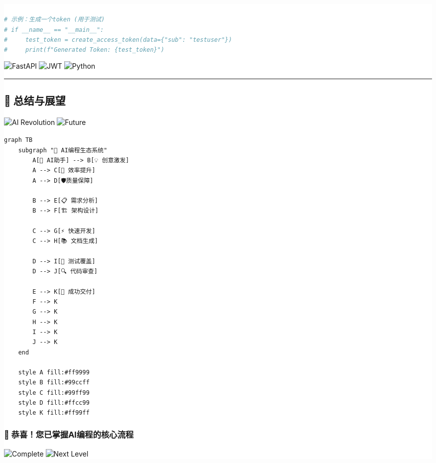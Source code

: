 ```python

# 示例：生成一个token (用于测试)
# if __name__ == "__main__":
#     test_token = create_access_token(data={"sub": "testuser"})
#     print(f"Generated Token: {test_token}")
```
![FastAPI](https://img.shields.io/badge/FastAPI-009688?style=flat&logo=fastapi&logoColor=white)
![JWT](https://img.shields.io/badge/JWT-000000?style=flat&logo=json-web-tokens&logoColor=white)
![Python](https://img.shields.io/badge/Python-3776AB?style=flat&logo=python&logoColor=white)

---

## 🌟 总结与展望
![AI Revolution](https://img.shields.io/badge/🚀_AI_Revolution-编程新纪元-FF6B6B?style=for-the-badge&logo=rocket&logoColor=white)
![Future](https://img.shields.io/badge/🔮_Future-无限可能-4ECDC4?style=for-the-badge&logo=crystal-ball&logoColor=white)

```mermaid
graph TB
    subgraph "🎯 AI编程生态系统"
        A[🤖 AI助手] --> B[💡 创意激发]
        A --> C[🚀 效率提升]
        A --> D[🛡️质量保障]
        
        B --> E[📋 需求分析]
        B --> F[🏗️ 架构设计]
        
        C --> G[⚡ 快速开发]
        C --> H[📚 文档生成]
        
        D --> I[🧪 测试覆盖]
        D --> J[🔍 代码审查]
        
        E --> K[🎉 成功交付]
        F --> K
        G --> K
        H --> K
        I --> K
        J --> K
    end
    
    style A fill:#ff9999
    style B fill:#99ccff
    style C fill:#99ff99
    style D fill:#ffcc99
    style K fill:#ff99ff
```

### 🎊 恭喜！您已掌握AI编程的核心流程
![Complete](https://img.shields.io/badge/✅_Complete-100%25-4CAF50?style=for-the-badge&logo=check-circle&logoColor=white)
![Next Level](https://img.shields.io/badge/🚀_Next_Level-Ready-9C27B0?style=for-the-badge&logo=trending-up&logoColor=white)
